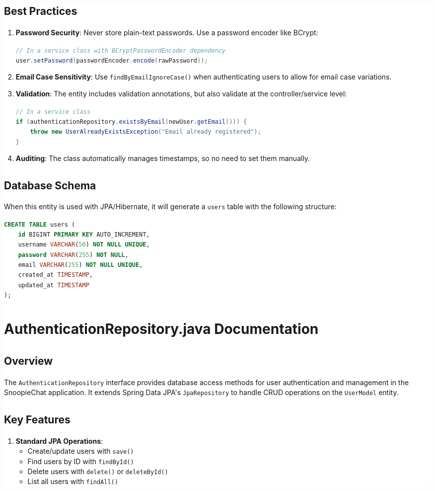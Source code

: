 ## Best Practices

1. **Password Security**: Never store plain-text passwords. Use a password encoder like BCrypt:
   ```java
   // In a service class with BCryptPasswordEncoder dependency
   user.setPassword(passwordEncoder.encode(rawPassword));
   ```

2. **Email Case Sensitivity**: Use `findByEmailIgnoreCase()` when authenticating users to allow for email case variations.

3. **Validation**: The entity includes validation annotations, but also validate at the controller/service level:
   ```java
   // In a service class
   if (authenticationRepository.existsByEmail(newUser.getEmail())) {
       throw new UserAlreadyExistsException("Email already registered");
   }
   ```

4. **Auditing**: The class automatically manages timestamps, so no need to set them manually.

## Database Schema

When this entity is used with JPA/Hibernate, it will generate a `users` table with the following structure:

```sql
CREATE TABLE users (
    id BIGINT PRIMARY KEY AUTO_INCREMENT,
    username VARCHAR(50) NOT NULL UNIQUE,
    password VARCHAR(255) NOT NULL,
    email VARCHAR(255) NOT NULL UNIQUE,
    created_at TIMESTAMP,
    updated_at TIMESTAMP
);
```

# AuthenticationRepository.java Documentation

## Overview

The `AuthenticationRepository` interface provides database access methods for user authentication and management in the SnoopieChat application. It extends Spring Data JPA's `JpaRepository` to handle CRUD operations on the `UserModel` entity.

## Key Features

1. **Standard JPA Operations**:
   - Create/update users with `save()`
   - Find users by ID with `findById()`
   - Delete users with `delete()` or `deleteById()`
   - List all users with `findAll()`
